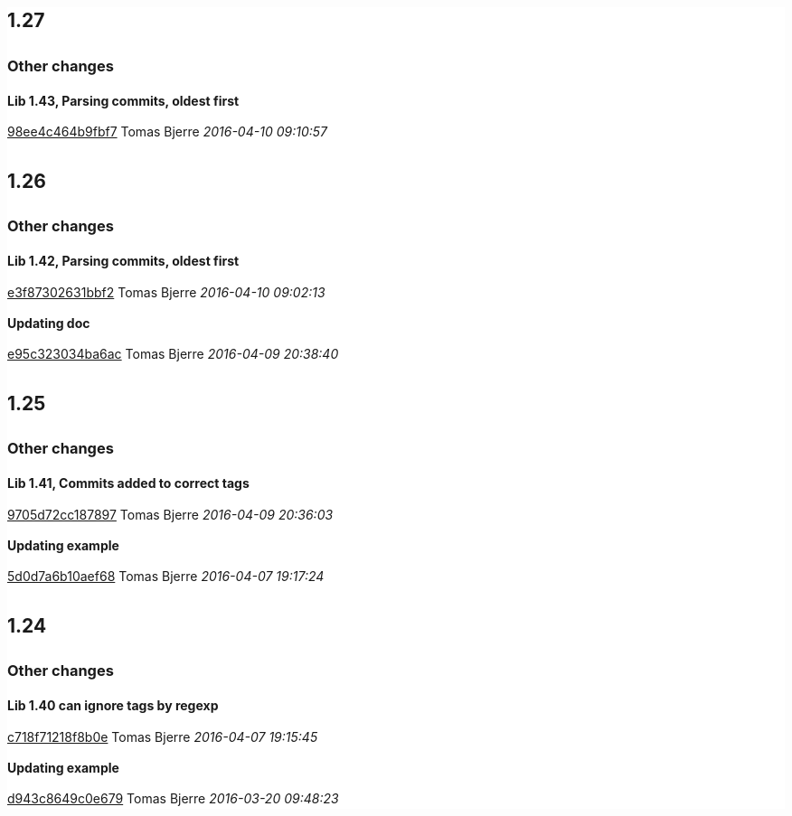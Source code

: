 ## 1.27
### Other changes

**Lib 1.43, Parsing commits, oldest first**


[98ee4c464b9fbf7](https://github.com/tomasbjerre/git-changelog-maven-plugin/commit/98ee4c464b9fbf7) Tomas Bjerre *2016-04-10 09:10:57*


## 1.26
### Other changes

**Lib 1.42, Parsing commits, oldest first**


[e3f87302631bbf2](https://github.com/tomasbjerre/git-changelog-maven-plugin/commit/e3f87302631bbf2) Tomas Bjerre *2016-04-10 09:02:13*

**Updating doc**


[e95c323034ba6ac](https://github.com/tomasbjerre/git-changelog-maven-plugin/commit/e95c323034ba6ac) Tomas Bjerre *2016-04-09 20:38:40*


## 1.25
### Other changes

**Lib 1.41, Commits added to correct tags**


[9705d72cc187897](https://github.com/tomasbjerre/git-changelog-maven-plugin/commit/9705d72cc187897) Tomas Bjerre *2016-04-09 20:36:03*

**Updating example**


[5d0d7a6b10aef68](https://github.com/tomasbjerre/git-changelog-maven-plugin/commit/5d0d7a6b10aef68) Tomas Bjerre *2016-04-07 19:17:24*


## 1.24
### Other changes

**Lib 1.40 can ignore tags by regexp**


[c718f71218f8b0e](https://github.com/tomasbjerre/git-changelog-maven-plugin/commit/c718f71218f8b0e) Tomas Bjerre *2016-04-07 19:15:45*

**Updating example**


[d943c8649c0e679](https://github.com/tomasbjerre/git-changelog-maven-plugin/commit/d943c8649c0e679) Tomas Bjerre *2016-03-20 09:48:23*
